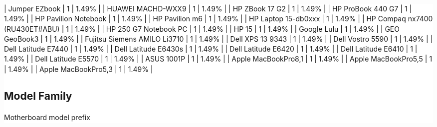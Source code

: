 | Jumper EZbook                            | 1         | 1.49%   |
| HUAWEI MACHD-WXX9                        | 1         | 1.49%   |
| HP ZBook 17 G2                           | 1         | 1.49%   |
| HP ProBook 440 G7                        | 1         | 1.49%   |
| HP Pavilion Notebook                     | 1         | 1.49%   |
| HP Pavilion m6                           | 1         | 1.49%   |
| HP Laptop 15-db0xxx                      | 1         | 1.49%   |
| HP Compaq nx7400 (RU430ET#ABU)           | 1         | 1.49%   |
| HP 250 G7 Notebook PC                    | 1         | 1.49%   |
| HP 15                                    | 1         | 1.49%   |
| Google Lulu                              | 1         | 1.49%   |
| GEO GeoBook3                             | 1         | 1.49%   |
| Fujitsu Siemens AMILO Li3710             | 1         | 1.49%   |
| Dell XPS 13 9343                         | 1         | 1.49%   |
| Dell Vostro 5590                         | 1         | 1.49%   |
| Dell Latitude E7440                      | 1         | 1.49%   |
| Dell Latitude E6430s                     | 1         | 1.49%   |
| Dell Latitude E6420                      | 1         | 1.49%   |
| Dell Latitude E6410                      | 1         | 1.49%   |
| Dell Latitude E5570                      | 1         | 1.49%   |
| ASUS 1001P                               | 1         | 1.49%   |
| Apple MacBookPro8,1                      | 1         | 1.49%   |
| Apple MacBookPro5,5                      | 1         | 1.49%   |
| Apple MacBookPro5,3                      | 1         | 1.49%   |

Model Family
------------

Motherboard model prefix
